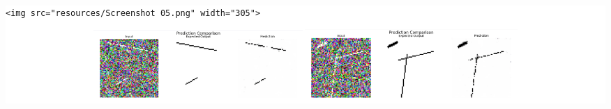     <img src="resources/Screenshot 05.png" width="305">
</div>

<div align="center">
    <img src="resources/Screenshot 07.png" width="300">
    <img src="resources/Screenshot 08.png" width="305">
</div>
